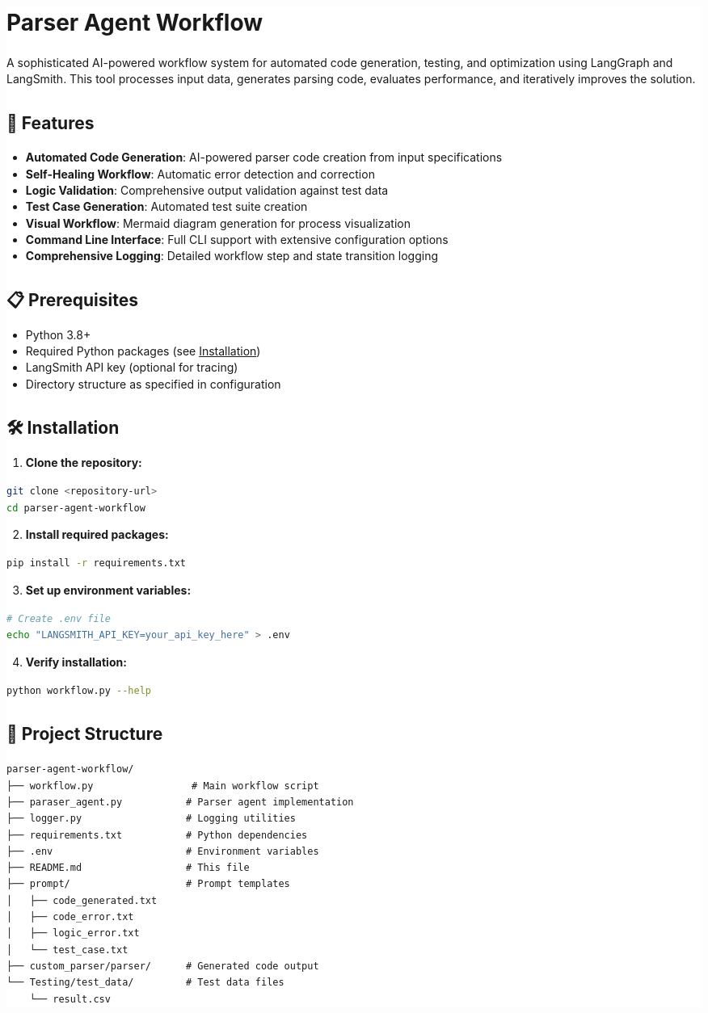 # Parser Agent Workflow

A sophisticated AI-powered workflow system for automated code generation, testing, and optimization using LangGraph and LangSmith. This tool processes input data, generates parsing code, evaluates performance, and iteratively improves the solution.

## 🚀 Features

- **Automated Code Generation**: AI-powered parser code creation from input specifications
- **Self-Healing Workflow**: Automatic error detection and correction
- **Logic Validation**: Comprehensive output validation against test data
- **Test Case Generation**: Automated test suite creation
- **Visual Workflow**: Mermaid diagram generation for process visualization
- **Command Line Interface**: Full CLI support with extensive configuration options
- **Comprehensive Logging**: Detailed workflow step and state transition logging

## 📋 Prerequisites

- Python 3.8+
- Required Python packages (see [Installation](#installation))
- LangSmith API key (optional for tracing)
- Directory structure as specified in configuration

## 🛠 Installation

1. **Clone the repository:**
```bash
git clone <repository-url>
cd parser-agent-workflow
```

2. **Install required packages:**
```bash
pip install -r requirements.txt
```

3. **Set up environment variables:**
```bash
# Create .env file
echo "LANGSMITH_API_KEY=your_api_key_here" > .env
```

4. **Verify installation:**
```bash
python workflow.py --help
```

## 📁 Project Structure

```
parser-agent-workflow/
├── workflow.py                 # Main workflow script
├── paraser_agent.py           # Parser agent implementation
├── logger.py                  # Logging utilities
├── requirements.txt           # Python dependencies
├── .env                       # Environment variables
├── README.md                  # This file
├── prompt/                    # Prompt templates
│   ├── code_generated.txt
│   ├── code_error.txt
│   ├── logic_error.txt
│   └── test_case.txt
├── custom_parser/parser/      # Generated code output
└── Testing/test_data/         # Test data files
    └── result.csv
```